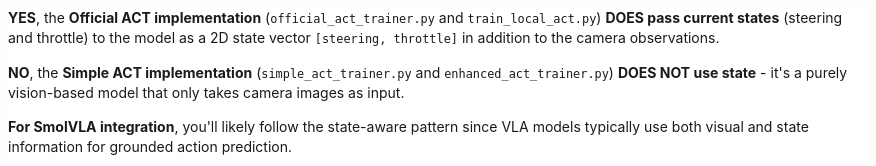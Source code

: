 **YES**, the **Official ACT implementation** (`official_act_trainer.py` and `train_local_act.py`) **DOES pass current states** (steering and throttle) to the model as a 2D state vector `[steering, throttle]` in addition to the camera observations.

**NO**, the **Simple ACT implementation** (`simple_act_trainer.py` and `enhanced_act_trainer.py`) **DOES NOT use state** - it's a purely vision-based model that only takes camera images as input.

**For SmolVLA integration**, you'll likely follow the state-aware pattern since VLA models typically use both visual and state information for grounded action prediction.
